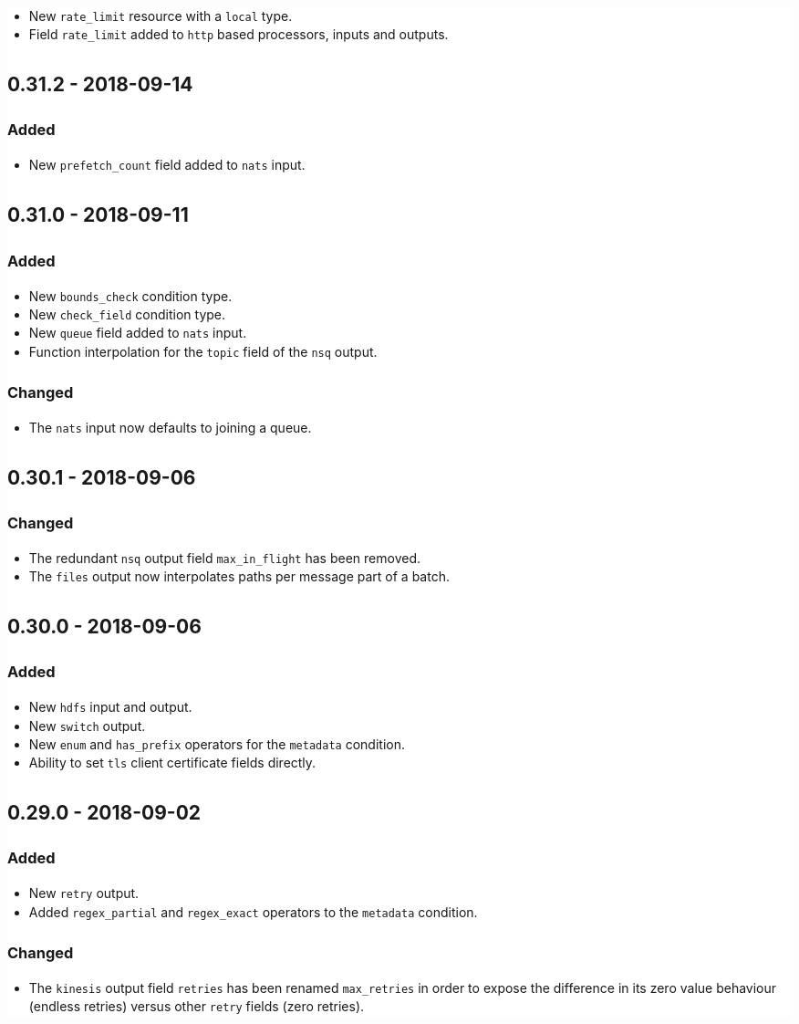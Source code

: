 - New `rate_limit` resource with a `local` type.
- Field `rate_limit` added to `http` based processors, inputs and outputs.

0.31.2 - 2018-09-14
-------------------

### Added

- New `prefetch_count` field added to `nats` input.

0.31.0 - 2018-09-11
-------------------

### Added

- New `bounds_check` condition type.
- New `check_field` condition type.
- New `queue` field added to `nats` input.
- Function interpolation for the `topic` field of the `nsq` output.

### Changed

- The `nats` input now defaults to joining a queue.

0.30.1 - 2018-09-06
-------------------

### Changed

- The redundant `nsq` output field `max_in_flight` has been removed.
- The `files` output now interpolates paths per message part of a batch.

0.30.0 - 2018-09-06
-------------------

### Added

- New `hdfs` input and output.
- New `switch` output.
- New `enum` and `has_prefix` operators for the `metadata` condition.
- Ability to set `tls` client certificate fields directly.

0.29.0 - 2018-09-02
-------------------

### Added

- New `retry` output.
- Added `regex_partial` and `regex_exact` operators to the `metadata` condition.

### Changed

- The `kinesis` output field `retries` has been renamed `max_retries` in order to expose the difference in its zero value behaviour (endless retries) versus other `retry` fields (zero retries).
